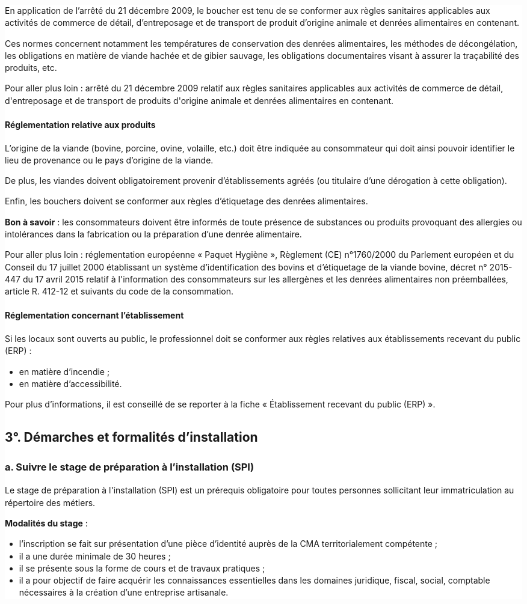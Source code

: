 En application de l’arrêté du 21 décembre 2009, le boucher est tenu de se conformer aux règles sanitaires applicables aux activités de commerce de détail, d’entreposage et de transport de produit d’origine animale et denrées alimentaires en contenant.

Ces normes concernent notamment les températures de conservation des denrées alimentaires, les méthodes de décongélation, les obligations en matière de viande hachée et de gibier sauvage, les obligations documentaires visant à assurer la traçabilité des produits, etc.

Pour aller plus loin : arrêté du 21 décembre 2009 relatif aux règles sanitaires applicables aux activités de commerce de détail, d'entreposage et de transport de produits d'origine animale et denrées alimentaires en contenant.

#### Réglementation relative aux produits

L’origine de la viande (bovine, porcine, ovine, volaille, etc.) doit être indiquée au consommateur qui doit ainsi pouvoir identifier le lieu de provenance ou le pays d’origine de la viande.

De plus, les viandes doivent obligatoirement provenir d’établissements agréés (ou titulaire d’une dérogation à cette obligation).

Enfin, les bouchers doivent se conformer aux règles d’étiquetage des denrées alimentaires.

**Bon à savoir** : les consommateurs doivent être informés de toute présence de substances ou produits provoquant des allergies ou intolérances dans la fabrication ou la préparation d’une denrée alimentaire.

Pour aller plus loin : réglementation européenne « Paquet Hygiène », Règlement (CE) n°1760/2000 du Parlement européen et du Conseil du 17 juillet 2000 établissant un système d’identification des bovins et d’étiquetage de la viande bovine, décret n° 2015-447 du 17 avril 2015 relatif à l'information des consommateurs sur les allergènes et les denrées alimentaires non préemballées, article R. 412-12 et suivants du code de la consommation.

#### Réglementation concernant l’établissement

Si les locaux sont ouverts au public, le professionnel doit se conformer aux règles relatives aux établissements recevant du public (ERP) :

- en matière d’incendie ;
- en matière d’accessibilité.

Pour plus d’informations, il est conseillé de se reporter à la fiche « Établissement recevant du public (ERP) ».

3°. Démarches et formalités d’installation
------------------------------------------

### a. Suivre le stage de préparation à l’installation (SPI)

Le stage de préparation à l'installation (SPI) est un prérequis obligatoire pour toutes personnes sollicitant leur immatriculation au répertoire des métiers.

**Modalités du stage** :

- l’inscription se fait sur présentation d’une pièce d’identité auprès de la CMA territorialement compétente ;
- il a une durée minimale de 30 heures ;
- il se présente sous la forme de cours et de travaux pratiques ;
- il a pour objectif de faire acquérir les connaissances essentielles dans les domaines juridique, fiscal, social, comptable nécessaires à la création d’une entreprise artisanale.
